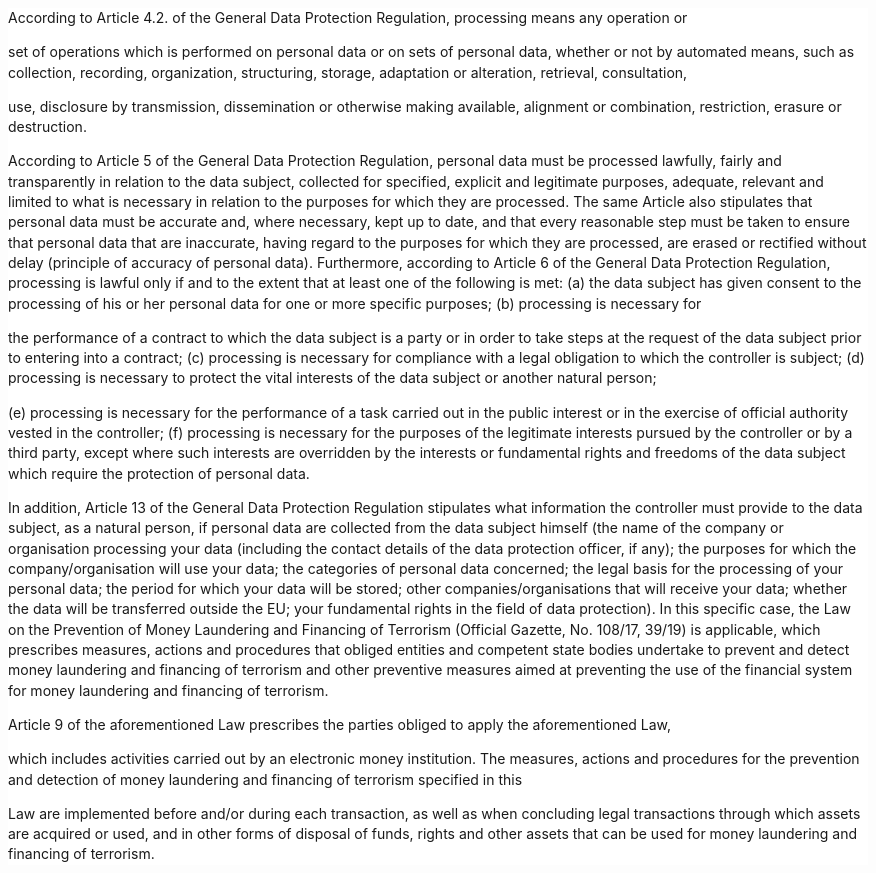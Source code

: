 According to Article 4.2. of the General Data Protection Regulation, processing means any operation or

set of operations which is performed on personal data or on sets of personal data,
whether or not by automated means, such as collection, recording,
organization, structuring, storage, adaptation or alteration, retrieval, consultation,

use, disclosure by transmission, dissemination or otherwise making available,
alignment or combination, restriction, erasure or destruction.

According to Article 5 of the General Data Protection Regulation, personal data must be processed lawfully, fairly and transparently in relation to the data subject, collected for specified, explicit and legitimate purposes, adequate, relevant and limited to what is necessary in relation to the purposes for which they are processed. The same Article also stipulates that personal data must be accurate and, where necessary, kept up to date, and that every reasonable step must be taken to ensure that personal data that are inaccurate, having regard to the purposes for which they are processed, are erased or rectified without delay (principle of accuracy of personal data). Furthermore, according to Article 6 of the General Data Protection Regulation, processing is lawful only if and to the extent that at least one of the following is met: (a) the data subject has given consent to the processing of his or her personal data for one or more specific purposes; (b) processing is necessary for

the performance of a contract to which the data subject is a party or in order to take steps at the request of the data subject prior to entering into a contract; (c) processing is necessary for compliance with a legal obligation to which the controller is subject; (d) processing is necessary to protect the vital interests of the data subject or another natural person;

(e) processing is necessary for the performance of a task carried out in the public interest or in the exercise of official authority vested in the controller; (f) processing is necessary for the purposes of the legitimate interests pursued by the controller or by a third party, except where such interests are overridden by the interests or fundamental rights and freedoms of the data subject which require the protection of personal data.

In addition, Article 13 of the General Data Protection Regulation stipulates what information the controller must provide to the data subject, as a natural person, if personal data are collected from the data subject himself (the name of the company or organisation processing your data (including the contact details of the data protection officer, if any); the purposes for which the company/organisation will use your data; the categories of personal data concerned; the legal basis for the processing of your personal data; the period for which your data will be stored; other companies/organisations that will receive your data; whether the data will be transferred outside the EU; your fundamental rights in the field of data protection). In this specific case, the Law on the Prevention of Money Laundering and Financing of Terrorism (Official Gazette, No. 108/17, 39/19) is applicable, which prescribes measures, actions and procedures that obliged entities and competent state bodies undertake to prevent and detect money laundering and financing of terrorism and other preventive measures aimed at preventing the use of the financial system for money laundering and financing of terrorism.

Article 9 of the aforementioned Law prescribes the parties obliged to apply the aforementioned Law,

which includes activities carried out by an electronic money institution. The measures, actions and
procedures for the prevention and detection of money laundering and financing of terrorism specified in this

Law are implemented before and/or during each transaction, as well as when concluding legal transactions
through which assets are acquired or used, and in other forms of disposal of funds, rights and
other assets that can be used for money laundering and financing of terrorism.
